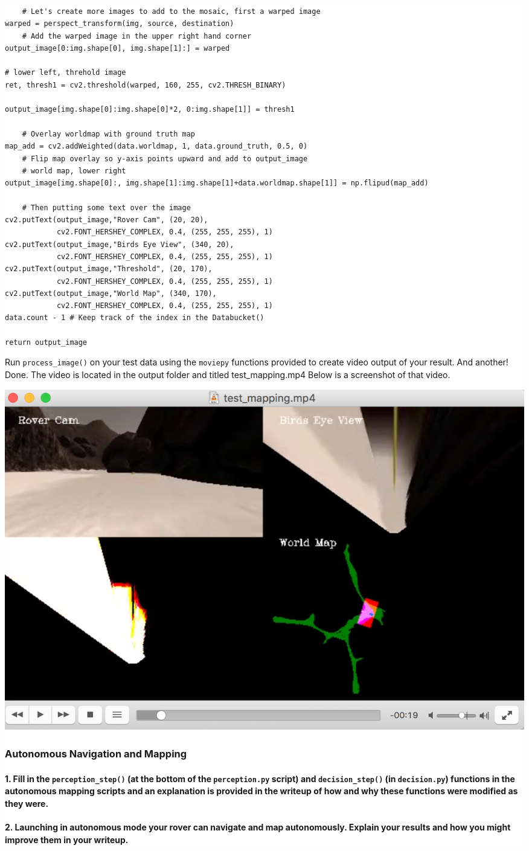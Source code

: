         # Let's create more images to add to the mosaic, first a warped image
    warped = perspect_transform(img, source, destination)  
        # Add the warped image in the upper right hand corner
    output_image[0:img.shape[0], img.shape[1]:] = warped
    
    # lower left, threhold image
    ret, thresh1 = cv2.threshold(warped, 160, 255, cv2.THRESH_BINARY)

    output_image[img.shape[0]:img.shape[0]*2, 0:img.shape[1]] = thresh1
        
        # Overlay worldmap with ground truth map
    map_add = cv2.addWeighted(data.worldmap, 1, data.ground_truth, 0.5, 0)
        # Flip map overlay so y-axis points upward and add to output_image 
        # world map, lower right
    output_image[img.shape[0]:, img.shape[1]:img.shape[1]+data.worldmap.shape[1]] = np.flipud(map_add)

        # Then putting some text over the image
    cv2.putText(output_image,"Rover Cam", (20, 20), 
                cv2.FONT_HERSHEY_COMPLEX, 0.4, (255, 255, 255), 1)
    cv2.putText(output_image,"Birds Eye View", (340, 20), 
                cv2.FONT_HERSHEY_COMPLEX, 0.4, (255, 255, 255), 1)
    cv2.putText(output_image,"Threshold", (20, 170), 
                cv2.FONT_HERSHEY_COMPLEX, 0.4, (255, 255, 255), 1)
    cv2.putText(output_image,"World Map", (340, 170), 
                cv2.FONT_HERSHEY_COMPLEX, 0.4, (255, 255, 255), 1)
    data.count - 1 # Keep track of the index in the Databucket()
    
    return output_image

Run `process_image()` on your test data using the `moviepy` functions provided to create video output of your result. 
And another! 
Done.  The video is located in the output folder and titled test_mapping.mp4  Below is a screenshot of that video.

![alt text][image4]

### Autonomous Navigation and Mapping

#### 1. Fill in the `perception_step()` (at the bottom of the `perception.py` script) and `decision_step()` (in `decision.py`) functions in the autonomous mapping scripts and an explanation is provided in the writeup of how and why these functions were modified as they were.
#### 2. Launching in autonomous mode your rover can navigate and map autonomously.  Explain your results and how you might improve them in your writeup.  


[//]: # (Image References)
[image1]: ./misc/rover_image.jpg
[image2]: ./calibration_images/example_grid1.jpg
[image3]: ./calibration_images/example_rock1.jpg 
[image4]: ./output/test_mapping.png 
[image6]: ./output/image6.png
[image7]: ./output/image7.png 
[image8]: ./output/image8.png 
[image9]: ./output/image9.png 
[image10]: ./output/image10.png 
[image11]: ./output/image11.png 
[image12]: ./output/image12.png 
[image13]: ./output/image13.png 
[image14]: ./output/image14.png 